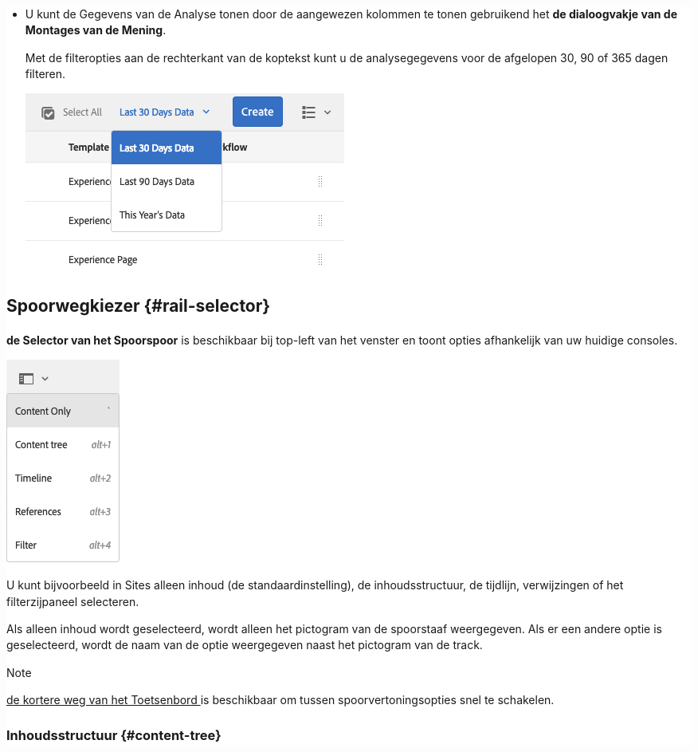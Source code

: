 
* U kunt de Gegevens van de Analyse tonen door de aangewezen kolommen te tonen gebruikend het **de dialoogvakje van de Montages van de Mening**.

  Met de filteropties aan de rechterkant van de koptekst kunt u de analysegegevens voor de afgelopen 30, 90 of 365 dagen filteren.

  ![ Analytics ](assets/bh-24.png)

## Spoorwegkiezer {#rail-selector}

**de Selector van het Spoorspoor** is beschikbaar bij top-left van het venster en toont opties afhankelijk van uw huidige consoles.

![ Selector van het spoorspoor ](assets/bh-25.png)

U kunt bijvoorbeeld in Sites alleen inhoud (de standaardinstelling), de inhoudsstructuur, de tijdlijn, verwijzingen of het filterzijpaneel selecteren.

Als alleen inhoud wordt geselecteerd, wordt alleen het pictogram van de spoorstaaf weergegeven. Als er een andere optie is geselecteerd, wordt de naam van de optie weergegeven naast het pictogram van de track.

>[!NOTE]
>
>[ de kortere weg van het Toetsenbord ](/help/sites-authoring/keyboard-shortcuts.md) is beschikbaar om tussen spoorvertoningsopties snel te schakelen.

### Inhoudsstructuur {#content-tree}
